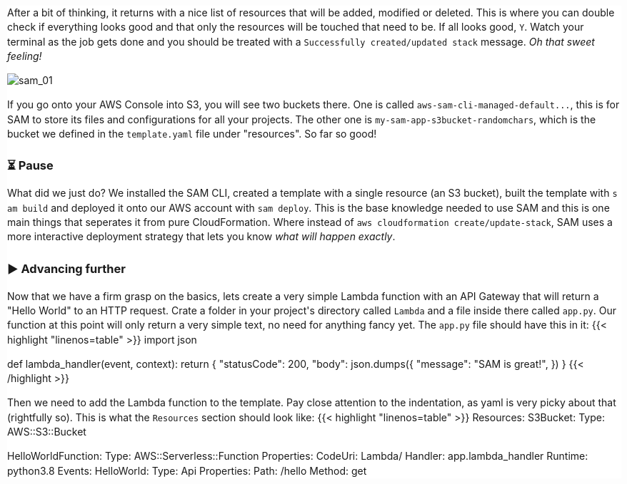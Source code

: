 After a bit of thinking, it returns with a nice list of resources that will be added, modified or deleted. This is where you can double check if everything looks good and that only the resources will be touched that need to be. If all looks good, `Y`. Watch your terminal as the job gets done and you should be treated with a `Successfully created/updated stack` message. _Oh that sweet feeling!_

![sam_01](/images/sam-easy-tutorial/sam_01.png)

If you go onto your AWS Console into S3, you will see two buckets there. One is called `aws-sam-cli-managed-default...`, this is for SAM to store its files and configurations for all your projects. The other one is `my-sam-app-s3bucket-randomchars`, which is the bucket we defined in the `template.yaml` file under "resources". So far so good!

### ⏳ Pause
What did we just do? We installed the SAM CLI, created a template with a single resource (an S3 bucket), built the template with `sam build` and deployed it onto our AWS account with `sam deploy`. This is the base knowledge needed to use SAM and this is one main things that seperates it from pure CloudFormation. Where instead of `aws cloudformation create/update-stack`, SAM uses a more interactive deployment strategy that lets you know _what will happen exactly_.

### ▶️ Advancing further
Now that we have a firm grasp on the basics, lets create a very simple Lambda function with an API Gateway that will return a "Hello World" to an HTTP request. Crate a folder in your project's directory called `Lambda` and a file inside there called `app.py`. Our function at this point will only return a very simple text, no need for anything fancy yet. The `app.py` file should have this in it:
{{< highlight "linenos=table" >}}
import json

def lambda_handler(event, context):
  return {
      "statusCode": 200,
      "body": json.dumps({
          "message": "SAM is great!",
      })
  }
{{< /highlight >}}

Then we need to add the Lambda function to the template. Pay close attention to the indentation, as yaml is very picky about that (rightfully so). This is what the `Resources` section should look like:
{{< highlight "linenos=table" >}}
Resources:
  S3Bucket:
    Type: AWS::S3::Bucket

  HelloWorldFunction:
    Type: AWS::Serverless::Function
    Properties:
      CodeUri: Lambda/
      Handler: app.lambda_handler
      Runtime: python3.8
      Events:
        HelloWorld:
          Type: Api
          Properties:
            Path: /hello
            Method: get
